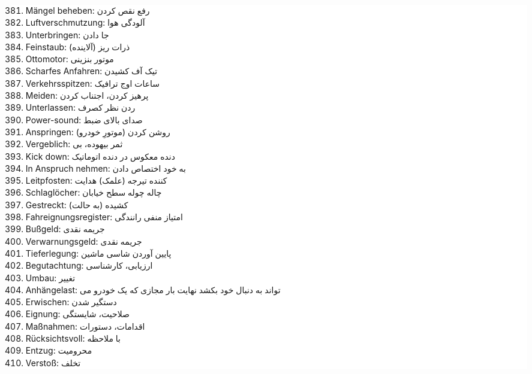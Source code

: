 381. Mängel beheben: رفع نقص کردن
382. Luftverschmutzung: آلودگی هوا
383. Unterbringen: جا دادن
384. Feinstaub: ذرات ریز (آلاینده)
385. Ottomotor: موتور بنزینی
386. Scharfes Anfahren: تیک آف کشیدن
387. Verkehrsspitzen: ساعات اوج ترافیک
388. Meiden: پرهیز کردن، اجتناب کردن
389. Unterlassen: ردن نظر کصرف
390. Power-sound: صدای بالای ضبط
391. Anspringen: روشن کردن (موتورِ خودرو)
392. Vergeblich: ثمر بیهوده، بی
393. Kick down: دنده معکوس در دنده اتوماتیک
394. In Anspruch nehmen: به خود اختصاص دادن
395. Leitpfosten: کننده تیرجه (علمک) هدایت
396. Schlaglöcher: چاله چوله سطح خیابان
397. Gestreckt: (به حالت) کشیده
398. Fahreignungsregister: امتیاز منفی رانندگی
399. Bußgeld: جریمه نقدی
400. Verwarnungsgeld: جریمه نقدی
401. Tieferlegung: پایین آوردن شاسی ماشین
402. Begutachtung: ارزیابی، کارشناسی
403. Umbau: تغییر
404. Anhängelast: تواند به دنبال خود بکشد نهایت بار مجازی که یک خودرو می
405. Erwischen: دستگیر شدن
406. Eignung: صلاحیت، شایستگی
407. Maßnahmen: اقدامات، دستورات
408. Rücksichtsvoll: با ملاحظه
409. Entzug: محرومیت
410. Verstoß: تخلف


